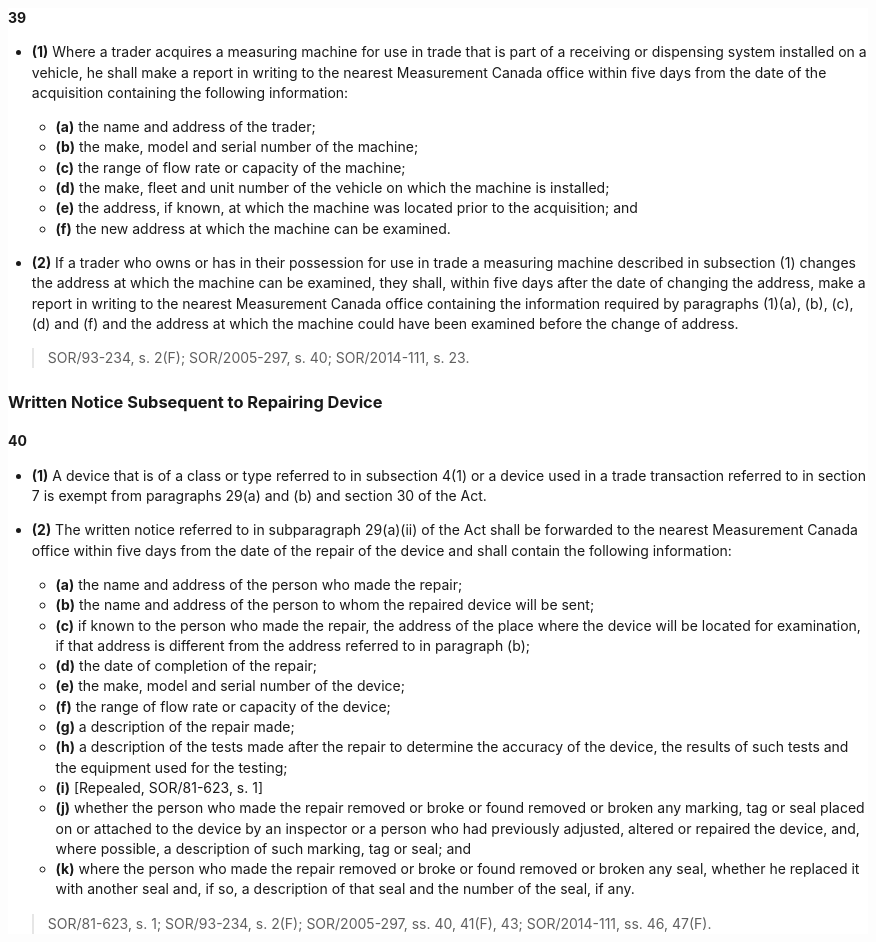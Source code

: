 


**39** 

- **(1)** Where a trader acquires a measuring machine for use in trade that is part of a receiving or dispensing system installed on a vehicle, he shall make a report in writing to the nearest Measurement Canada office within five days from the date of the acquisition containing the following information:
	- **(a)** the name and address of the trader;
	- **(b)** the make, model and serial number of the machine;
	- **(c)** the range of flow rate or capacity of the machine;
	- **(d)** the make, fleet and unit number of the vehicle on which the machine is installed;
	- **(e)** the address, if known, at which the machine was located prior to the acquisition; and
	- **(f)** the new address at which the machine can be examined.

- **(2)** If a trader who owns or has in their possession for use in trade a measuring machine described in subsection (1) changes the address at which the machine can be examined, they shall, within five days after the date of changing the address, make a report in writing to the nearest Measurement Canada office containing the information required by paragraphs (1)(a), (b), (c), (d) and (f) and the address at which the machine could have been examined before the change of address.
> SOR/93-234, s. 2(F); SOR/2005-297, s. 40; SOR/2014-111, s. 23.





### Written Notice Subsequent to Repairing Device


**40** 

- **(1)** A device that is of a class or type referred to in subsection 4(1) or a device used in a trade transaction referred to in section 7 is exempt from paragraphs 29(a) and (b) and section 30 of the Act.

- **(2)** The written notice referred to in subparagraph 29(a)(ii) of the Act shall be forwarded to the nearest Measurement Canada office within five days from the date of the repair of the device and shall contain the following information:
	- **(a)** the name and address of the person who made the repair;
	- **(b)** the name and address of the person to whom the repaired device will be sent;
	- **(c)** if known to the person who made the repair, the address of the place where the device will be located for examination, if that address is different from the address referred to in paragraph (b);
	- **(d)** the date of completion of the repair;
	- **(e)** the make, model and serial number of the device;
	- **(f)** the range of flow rate or capacity of the device;
	- **(g)** a description of the repair made;
	- **(h)** a description of the tests made after the repair to determine the accuracy of the device, the results of such tests and the equipment used for the testing;
	- **(i)** [Repealed, SOR/81-623, s. 1]
	- **(j)** whether the person who made the repair removed or broke or found removed or broken any marking, tag or seal placed on or attached to the device by an inspector or a person who had previously adjusted, altered or repaired the device, and, where possible, a description of such marking, tag or seal; and
	- **(k)** where the person who made the repair removed or broke or found removed or broken any seal, whether he replaced it with another seal and, if so, a description of that seal and the number of the seal, if any.
> SOR/81-623, s. 1; SOR/93-234, s. 2(F); SOR/2005-297, ss. 40, 41(F), 43; SOR/2014-111, ss. 46, 47(F).

